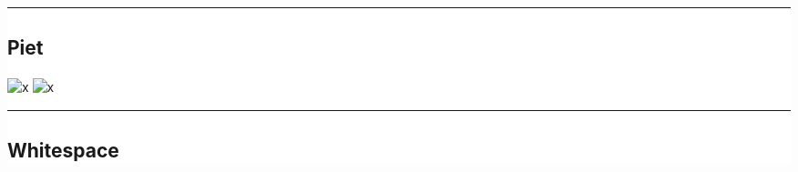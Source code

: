 -----
## Piet

![x](https://upload.wikimedia.org/wikipedia/commons/d/d0/Piet_Program.gif)
![x](https://upload.wikimedia.org/wikipedia/commons/c/c2/Piet_Program_Hello_World%281%29.gif)

-----
## Whitespace
